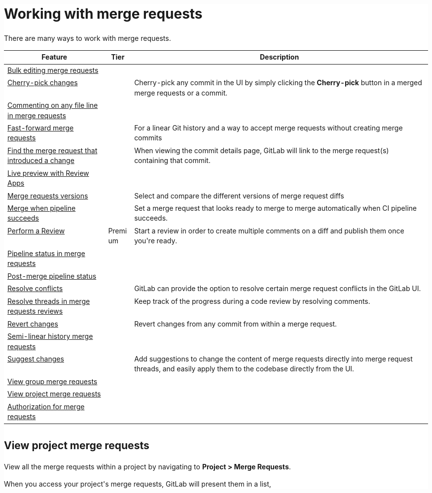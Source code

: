 # Working with merge requests

There are many ways to work with merge requests.

| Feature                                                                                         | Tier    | Description                                                                                                                                              |
|-------------------------------------------------------------------------------------------------|---------|----------------------------------------------------------------------------------------------------------------------------------------------------------|
| [Bulk editing merge requests](../../project/bulk_editing.md)                                    |         |                                                                                                                                                          |
| [Cherry-pick changes](cherry_pick_changes.md)                                                   |         | Cherry-pick any commit in the UI by simply clicking the **Cherry-pick** button in a merged merge requests or a commit.                                   |
| [Commenting on any file line in merge requests](#commenting-on-any-file-line-in-merge-requests) |         |                                                                                                                                                          |
| [Fast-forward merge requests](fast_forward_merge.md)                                            |         | For a linear Git history and a way to accept merge requests without creating merge commits                                                               |
| [Find the merge request that introduced a change](versions.md)                                  |         | When viewing the commit details page, GitLab will link to the merge request(s) containing that commit.                                                   |
| [Live preview with Review Apps](#live-preview-with-review-apps)                                 |         |                                                                                                                                                          |
| [Merge requests versions](versions.md)                                                          |         | Select and compare the different versions of merge request diffs                                                                                         |
| [Merge when pipeline succeeds](merge_when_pipeline_succeeds.md)                                 |         | Set a merge request that looks ready to merge to merge automatically when CI pipeline succeeds.                                                          |
| [Perform a Review](../../discussions/index.md#merge-request-reviews-premium)                    | Premium | Start a review in order to create multiple comments on a diff and publish them once you're ready.                                                        |
| [Pipeline status in merge requests](#pipeline-status-in-merge-requests)                         |         |                                                                                                                                                          |
| [Post-merge pipeline status](#post-merge-pipeline-status)                                       |         |                                                                                                                                                          |
| [Resolve conflicts](resolve_conflicts.md)                                                       |         | GitLab can provide the option to resolve certain merge request conflicts in the GitLab UI.                                                               |
| [Resolve threads in merge requests reviews](../../discussions/index.md)                         |         | Keep track of the progress during a code review by resolving comments.                                                                                   |
| [Revert changes](revert_changes.md)                                                             |         | Revert changes from any commit from within a merge request.                                                                                              |
| [Semi-linear history merge requests](#semi-linear-history-merge-requests)                       |         |                                                                                                                                                          |
| [Suggest changes](../../discussions/index.md#suggest-changes)                                   |         | Add suggestions to change the content of merge requests directly into merge request threads, and easily apply them to the codebase directly from the UI. |
| [View group merge requests](#view-group-merge-requests)                                         |         |                                                                                                                                                          |
| [View project merge requests](#view-project-merge-requests)                                     |         |                                                                                                                                                          |
| [Authorization for merge requests](#authorization-for-merge-requests)                           |         |                                                                                                                                                          |

## View project merge requests

View all the merge requests within a project by navigating to **Project > Merge Requests**.

When you access your project's merge requests, GitLab will present them in a list,